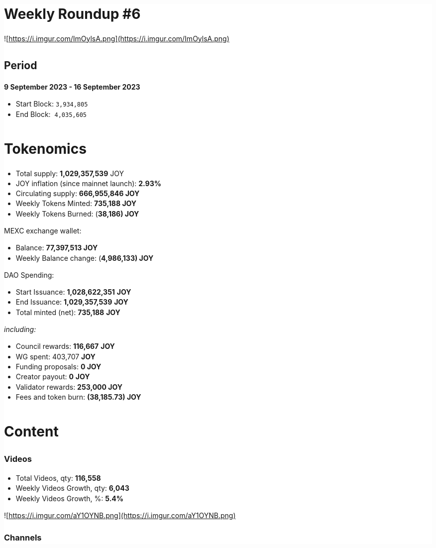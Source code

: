 # Weekly Roundup #6

![https://i.imgur.com/ImOylsA.png](https://i.imgur.com/ImOylsA.png)

## Period

**9 September 2023 - 16 September 2023**
- Start Block:    `3,934,805`
- End Block:    `4,035,605`

# Tokenomics

- Total supply: **1,029,357,539** JOY
- JOY inflation (since mainnet launch): **2.93%**
- Circulating supply:  **666,955,846 JOY**
- Weekly Tokens Minted: **735,188 JOY**
- Weekly Tokens Burned: (**38,186) JOY**

MEXC exchange wallet:

- Balance:  **77,397,513 JOY**
- Weekly Balance change: (**4,986,133) JOY**

DAO Spending:

- Start Issuance: **1,028,622,351** **JOY**
- End Issuance: **1,029,357,539** **JOY**
- Total minted (net): **735,188** **JOY**

*including:*

- Council rewards: **116,667** **JOY**
- WG spent: 403,707 **JOY**
- Funding proposals: **0 JOY**
- Creator payout: **0** **JOY**
- Validator rewards: **253,000 JOY**
- Fees and token burn: **(38,185.73) JOY**

# **Content**

### Videos

- Total Videos, qty: **116,558**
- Weekly Videos Growth, qty: **6,043**
- Weekly Videos Growth, %: **5.4%**

![https://i.imgur.com/aY1OYNB.png](https://i.imgur.com/aY1OYNB.png)

### Channels
